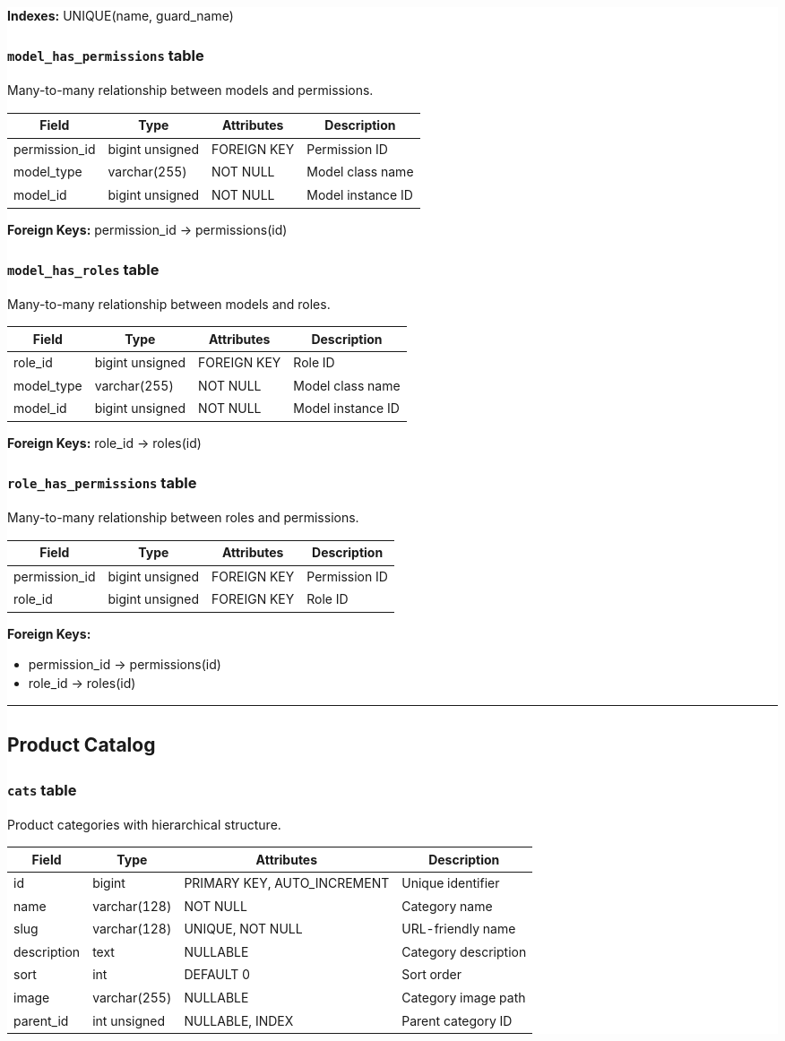 **Indexes:** UNIQUE(name, guard_name)

### `model_has_permissions` table

Many-to-many relationship between models and permissions.

| Field         | Type            | Attributes  | Description       |
| ------------- | --------------- | ----------- | ----------------- |
| permission_id | bigint unsigned | FOREIGN KEY | Permission ID     |
| model_type    | varchar(255)    | NOT NULL    | Model class name  |
| model_id      | bigint unsigned | NOT NULL    | Model instance ID |

**Foreign Keys:** permission_id → permissions(id)

### `model_has_roles` table

Many-to-many relationship between models and roles.

| Field      | Type            | Attributes  | Description       |
| ---------- | --------------- | ----------- | ----------------- |
| role_id    | bigint unsigned | FOREIGN KEY | Role ID           |
| model_type | varchar(255)    | NOT NULL    | Model class name  |
| model_id   | bigint unsigned | NOT NULL    | Model instance ID |

**Foreign Keys:** role_id → roles(id)

### `role_has_permissions` table

Many-to-many relationship between roles and permissions.

| Field         | Type            | Attributes  | Description   |
| ------------- | --------------- | ----------- | ------------- |
| permission_id | bigint unsigned | FOREIGN KEY | Permission ID |
| role_id       | bigint unsigned | FOREIGN KEY | Role ID       |

**Foreign Keys:**

- permission_id → permissions(id)
- role_id → roles(id)

---

## Product Catalog

### `cats` table

Product categories with hierarchical structure.

| Field       | Type         | Attributes                  | Description           |
| ----------- | ------------ | --------------------------- | --------------------- |
| id          | bigint       | PRIMARY KEY, AUTO_INCREMENT | Unique identifier     |
| name        | varchar(128) | NOT NULL                    | Category name         |
| slug        | varchar(128) | UNIQUE, NOT NULL            | URL-friendly name     |
| description | text         | NULLABLE                    | Category description  |
| sort        | int          | DEFAULT 0                   | Sort order            |
| image       | varchar(255) | NULLABLE                    | Category image path   |
| parent_id   | int unsigned | NULLABLE, INDEX             | Parent category ID    |